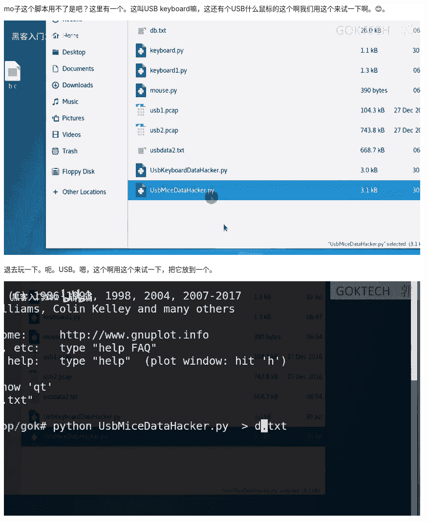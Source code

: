 mo子这个脚本用不了是吧？这里有一个。这叫USB keyboard嘛，这还有个USB什么鼠标的这个啊我们用这个来试一下啊。😊。



![](img/3179e83078da5a0852bf8144605437ab_102.png)

退去玩一下。呃。USB。嗯，这个啊用这个来试一下，把它放到一个。

![](img/3179e83078da5a0852bf8144605437ab_104.png)
